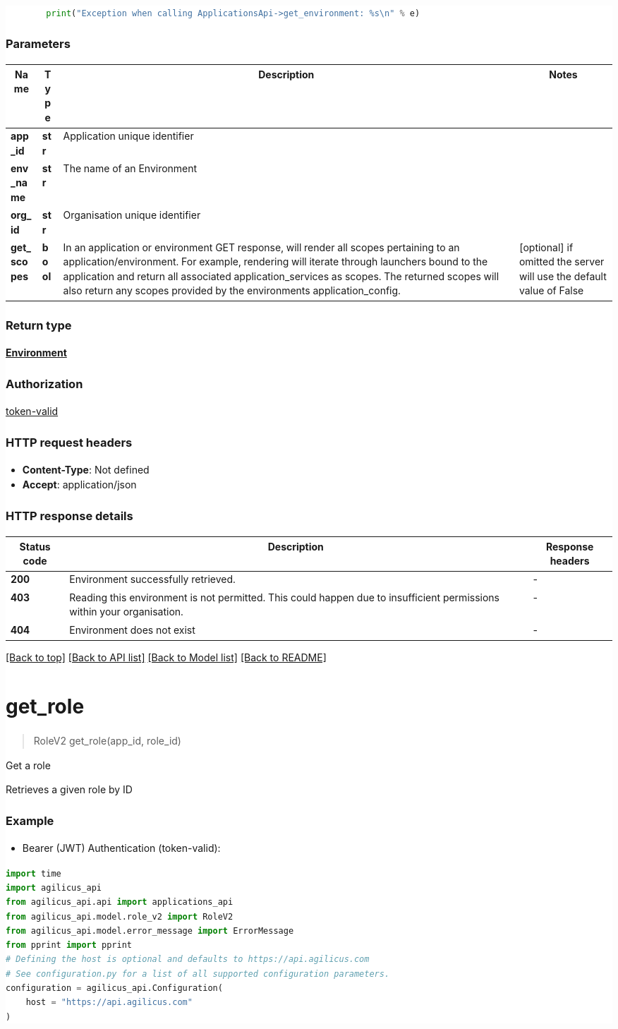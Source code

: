 ```python
        print("Exception when calling ApplicationsApi->get_environment: %s\n" % e)
```


### Parameters

Name | Type | Description  | Notes
------------- | ------------- | ------------- | -------------
 **app_id** | **str**| Application unique identifier |
 **env_name** | **str**| The name of an Environment |
 **org_id** | **str**| Organisation unique identifier |
 **get_scopes** | **bool**| In an application or environment GET response, will render all scopes pertaining to an application/environment. For example, rendering will iterate through launchers bound to the application and return all associated application_services as scopes. The returned scopes will also return any scopes provided by the environments application_config. | [optional] if omitted the server will use the default value of False

### Return type

[**Environment**](Environment.md)

### Authorization

[token-valid](../README.md#token-valid)

### HTTP request headers

 - **Content-Type**: Not defined
 - **Accept**: application/json


### HTTP response details
| Status code | Description | Response headers |
|-------------|-------------|------------------|
**200** | Environment successfully retrieved. |  -  |
**403** | Reading this environment is not permitted. This could happen due to insufficient permissions within your organisation.  |  -  |
**404** | Environment does not exist |  -  |

[[Back to top]](#) [[Back to API list]](../README.md#documentation-for-api-endpoints) [[Back to Model list]](../README.md#documentation-for-models) [[Back to README]](../README.md)

# **get_role**
> RoleV2 get_role(app_id, role_id)

Get a role

Retrieves a given role by ID 

### Example

* Bearer (JWT) Authentication (token-valid):
```python
import time
import agilicus_api
from agilicus_api.api import applications_api
from agilicus_api.model.role_v2 import RoleV2
from agilicus_api.model.error_message import ErrorMessage
from pprint import pprint
# Defining the host is optional and defaults to https://api.agilicus.com
# See configuration.py for a list of all supported configuration parameters.
configuration = agilicus_api.Configuration(
    host = "https://api.agilicus.com"
)

```